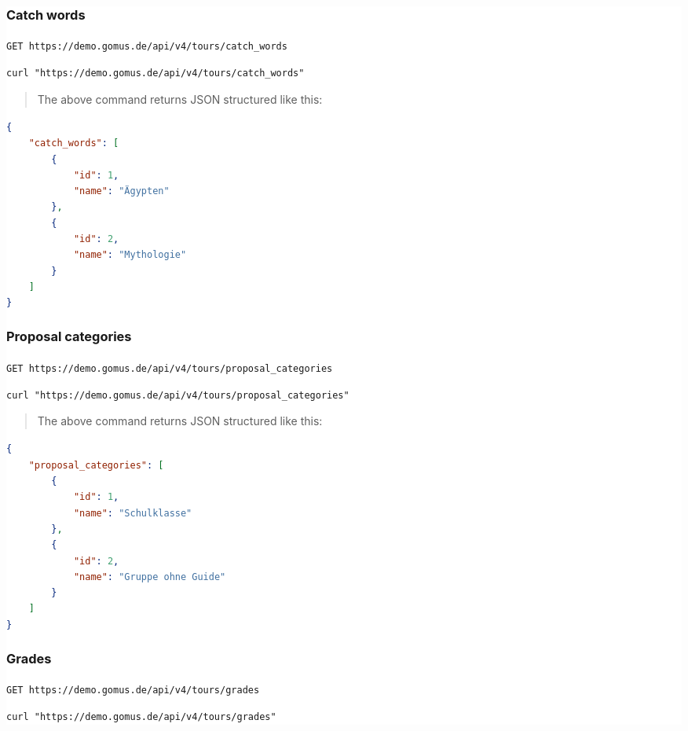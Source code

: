 ### Catch words

`GET https://demo.gomus.de/api/v4/tours/catch_words`

```shell
curl "https://demo.gomus.de/api/v4/tours/catch_words"
```

> The above command returns JSON structured like this:

```json
{
    "catch_words": [
        {
            "id": 1,
            "name": "Ägypten"
        },
        {
            "id": 2,
            "name": "Mythologie"
        }
    ]
}
```
### Proposal categories

`GET https://demo.gomus.de/api/v4/tours/proposal_categories`

```shell
curl "https://demo.gomus.de/api/v4/tours/proposal_categories"
```

> The above command returns JSON structured like this:

```json
{
    "proposal_categories": [
        {
            "id": 1,
            "name": "Schulklasse"
        },
        {
            "id": 2,
            "name": "Gruppe ohne Guide"
        }
    ]
}
```
### Grades

`GET https://demo.gomus.de/api/v4/tours/grades`

```shell
curl "https://demo.gomus.de/api/v4/tours/grades"
```
